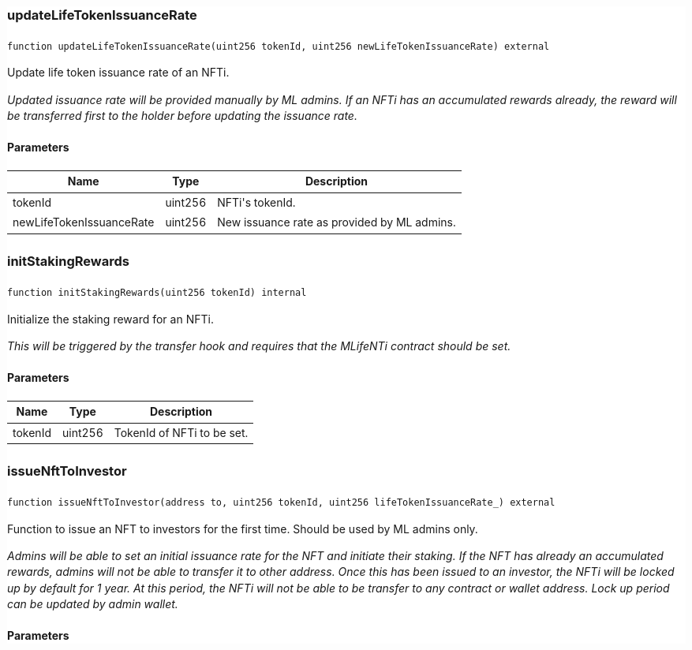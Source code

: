### updateLifeTokenIssuanceRate

```solidity
function updateLifeTokenIssuanceRate(uint256 tokenId, uint256 newLifeTokenIssuanceRate) external
```

Update life token issuance rate of an NFTi.

_Updated issuance rate will be provided manually by ML admins.
If an NFTi has an accumulated rewards already, the reward will be transferred
first to the holder before updating the issuance rate._

#### Parameters

| Name | Type | Description |
| ---- | ---- | ----------- |
| tokenId | uint256 | NFTi's tokenId. |
| newLifeTokenIssuanceRate | uint256 | New issuance rate as provided by ML admins. |

### initStakingRewards

```solidity
function initStakingRewards(uint256 tokenId) internal
```

Initialize the staking reward for an NFTi.

_This will be triggered by the transfer hook and requires that
the MLifeNTi contract should be set._

#### Parameters

| Name | Type | Description |
| ---- | ---- | ----------- |
| tokenId | uint256 | TokenId of NFTi to be set. |

### issueNftToInvestor

```solidity
function issueNftToInvestor(address to, uint256 tokenId, uint256 lifeTokenIssuanceRate_) external
```

Function to issue an NFT to investors for the first time. Should be used by ML admins only.

_Admins will be able to set an initial issuance rate for the NFT and initiate their staking.
If the NFT has already an accumulated rewards, admins will not be able to transfer it to other address.
Once this has been issued to an investor, the NFTi will be locked up by default for 1 year. At this period,
the NFTi will not be able to be transfer to any contract or wallet address. Lock up period can be updated
by admin wallet._

#### Parameters
